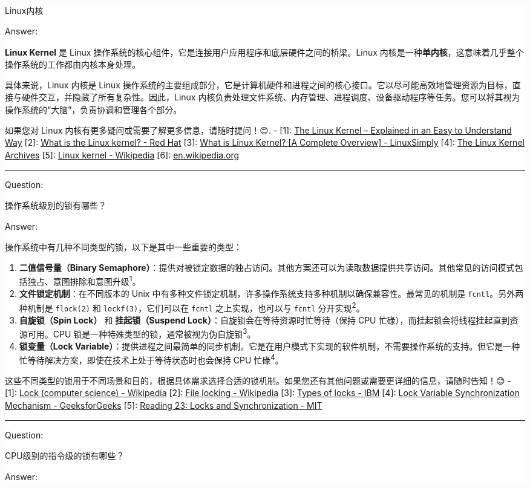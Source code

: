 Linux内核

Answer:

**Linux Kernel** 是 Linux 操作系统的核心组件，它是连接用户应用程序和底层硬件之间的桥梁。Linux 内核是一种**单内核**，这意味着几乎整个操作系统的工作都由内核本身处理。

具体来说，Linux 内核是 Linux 操作系统的主要组成部分，它是计算机硬件和进程之间的核心接口。它以尽可能高效地管理资源为目标，直接与硬件交互，并隐藏了所有复杂性。因此，Linux 内核负责处理文件系统、内存管理、进程调度、设备驱动程序等任务。您可以将其视为操作系统的“大脑”，负责协调和管理各个部分。

如果您对 Linux 内核有更多疑问或需要了解更多信息，请随时提问！😊.
\-
\[1]: [The Linux Kernel – Explained in an Easy to Understand Way](https://www.linuxfordevices.com/tutorials/linux/linux-kernel)
\[2]: [What is the Linux kernel? - Red Hat](https://www.redhat.com/en/topics/linux/what-is-the-linux-kernel)
\[3]: [What is Linux Kernel? [A Complete Overview] - LinuxSimply](https://linuxsimply.com/linux-basics/introduction/what-is-linux-kernel/)
\[4]: [The Linux Kernel Archives](https://www.kernel.org/)
\[5]: [Linux kernel - Wikipedia](https://en.wikipedia.org/wiki/Linux_kernel)
\[6]: [en.wikipedia.org](https://en.wikipedia.org/wiki/Linux)

<hr/>

Question:

操作系统级别的锁有哪些？

Answer:

操作系统中有几种不同类型的锁，以下是其中一些重要的类型：

1. **二值信号量（Binary Semaphore）**：提供对被锁定数据的独占访问。其他方案还可以为读取数据提供共享访问。其他常见的访问模式包括独占、意图排除和意图升级<sup>1</sup>。
2. **文件锁定机制**：在不同版本的 Unix 中有多种文件锁定机制，许多操作系统支持多种机制以确保兼容性。最常见的机制是 `fcntl`。另外两种机制是 `flock(2)` 和 `lockf(3)`，它们可以在 `fcntl` 之上实现，也可以与 `fcntl` 分开实现<sup>2</sup>。
3. **自旋锁（Spin Lock）** 和 **挂起锁（Suspend Lock）**：自旋锁会在等待资源时忙等待（保持 CPU 忙碌），而挂起锁会将线程挂起直到资源可用。CPU 锁是一种特殊类型的锁，通常被视为伪自旋锁<sup>3</sup>。
4. **锁变量（Lock Variable）**：提供进程之间最简单的同步机制。它是在用户模式下实现的软件机制，不需要操作系统的支持。但它是一种忙等待解决方案，即使在技术上处于等待状态时也会保持 CPU 忙碌<sup>4</sup>。

这些不同类型的锁用于不同场景和目的，根据具体需求选择合适的锁机制。如果您还有其他问题或需要更详细的信息，请随时告知！😊
\-
\[1]: [Lock (computer science) - Wikipedia](https://en.wikipedia.org/wiki/Lock_%28computer_science%29)
\[2]: [File locking - Wikipedia](https://en.wikipedia.org/wiki/File_locking)
\[3]: [Types of locks - IBM](https://www.ibm.com/docs/en/zos/2.2.0?topic=locking-types-locks)
\[4]: [Lock Variable Synchronization Mechanism - GeeksforGeeks](https://www.geeksforgeeks.org/lock-variable-synchronization-mechanism/)
\[5]: [Reading 23: Locks and Synchronization - MIT](https://web.mit.edu/6.005/www/fa15/classes/23-locks/)

<hr/>

Question:

CPU级别的指令级的锁有哪些？

Answer:
